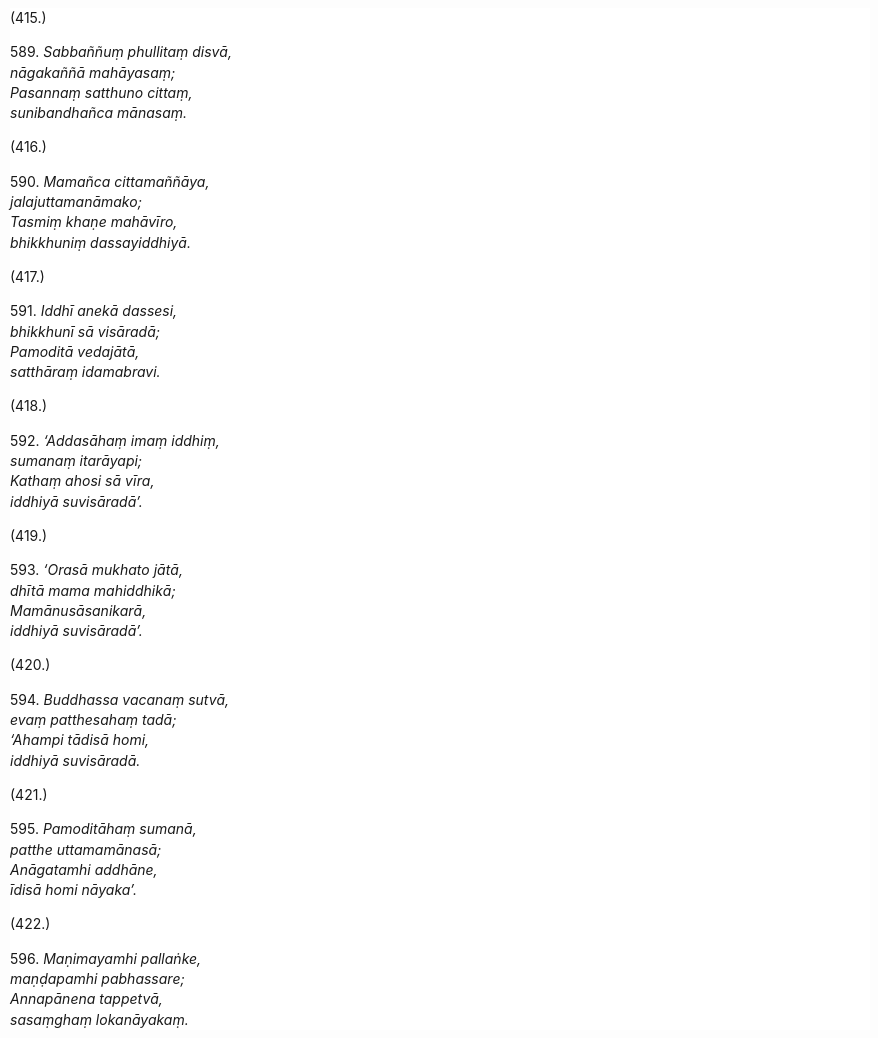 
(415.)

589\. _Sabbaññuṃ phullitaṃ disvā,_  
_nāgakaññā mahāyasaṃ;_  
_Pasannaṃ satthuno cittaṃ,_  
_sunibandhañca mānasaṃ._  


(416.)

590\. _Mamañca cittamaññāya,_  
_jalajuttamanāmako;_  
_Tasmiṃ khaṇe mahāvīro,_  
_bhikkhuniṃ dassayiddhiyā._  


(417.)

591\. _Iddhī anekā dassesi,_  
_bhikkhunī sā visāradā;_  
_Pamoditā vedajātā,_  
_satthāraṃ idamabravi._  


(418.)

592\. _‘Addasāhaṃ imaṃ iddhiṃ,_  
_sumanaṃ itarāyapi;_  
_Kathaṃ ahosi sā vīra,_  
_iddhiyā suvisāradā’._  


(419.)

593\. _‘Orasā mukhato jātā,_  
_dhītā mama mahiddhikā;_  
_Mamānusāsanikarā,_  
_iddhiyā suvisāradā’._  


(420.)

594\. _Buddhassa vacanaṃ sutvā,_  
_evaṃ patthesahaṃ tadā;_  
_‘Ahampi tādisā homi,_  
_iddhiyā suvisāradā._  


(421.)

595\. _Pamoditāhaṃ sumanā,_  
_patthe uttamamānasā;_  
_Anāgatamhi addhāne,_  
_īdisā homi nāyaka’._  


(422.)

596\. _Maṇimayamhi pallaṅke,_  
_maṇḍapamhi pabhassare;_  
_Annapānena tappetvā,_  
_sasaṃghaṃ lokanāyakaṃ._  
